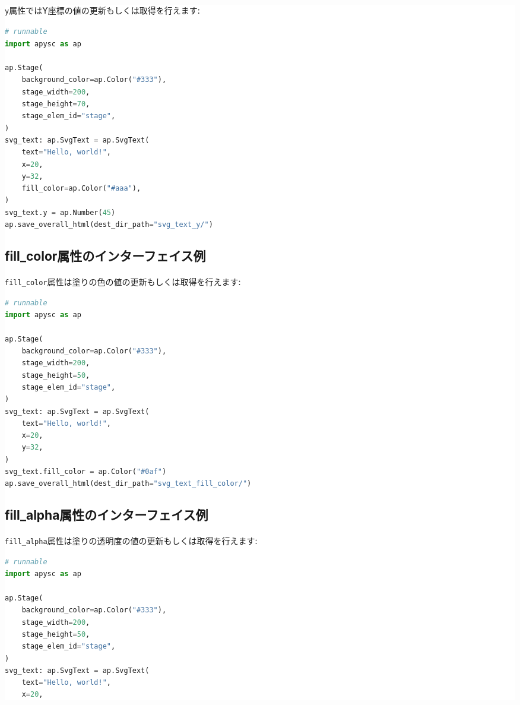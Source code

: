 `y`属性ではY座標の値の更新もしくは取得を行えます:

```py
# runnable
import apysc as ap

ap.Stage(
    background_color=ap.Color("#333"),
    stage_width=200,
    stage_height=70,
    stage_elem_id="stage",
)
svg_text: ap.SvgText = ap.SvgText(
    text="Hello, world!",
    x=20,
    y=32,
    fill_color=ap.Color("#aaa"),
)
svg_text.y = ap.Number(45)
ap.save_overall_html(dest_dir_path="svg_text_y/")
```

<iframe src="static/svg_text_y/index.html" width="200" height="70"></iframe>

## fill_color属性のインターフェイス例

`fill_color`属性は塗りの色の値の更新もしくは取得を行えます:

```py
# runnable
import apysc as ap

ap.Stage(
    background_color=ap.Color("#333"),
    stage_width=200,
    stage_height=50,
    stage_elem_id="stage",
)
svg_text: ap.SvgText = ap.SvgText(
    text="Hello, world!",
    x=20,
    y=32,
)
svg_text.fill_color = ap.Color("#0af")
ap.save_overall_html(dest_dir_path="svg_text_fill_color/")
```

<iframe src="static/svg_text_fill_color/index.html" width="200" height="50"></iframe>

## fill_alpha属性のインターフェイス例

`fill_alpha`属性は塗りの透明度の値の更新もしくは取得を行えます:

```py
# runnable
import apysc as ap

ap.Stage(
    background_color=ap.Color("#333"),
    stage_width=200,
    stage_height=50,
    stage_elem_id="stage",
)
svg_text: ap.SvgText = ap.SvgText(
    text="Hello, world!",
    x=20,
```